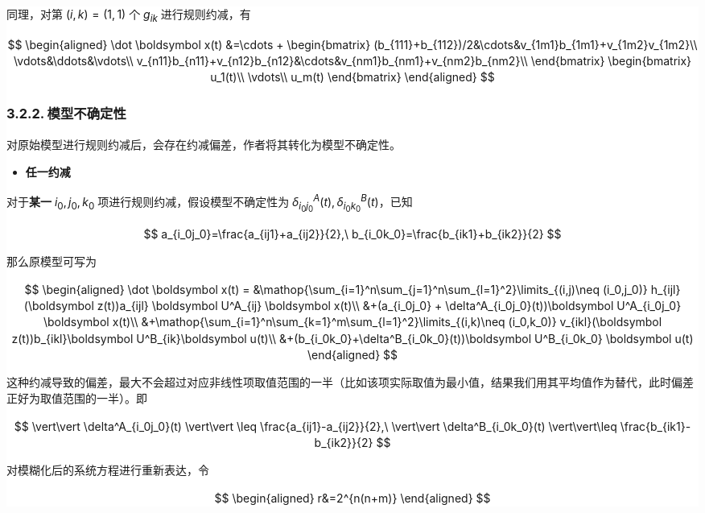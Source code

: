 同理，对第 $(i,k)=(1,1)$ 个 $g_{ik}$ 进行规则约减，有

$$
\begin{aligned}
\dot \boldsymbol x(t) &=\cdots + \begin{bmatrix}
  (b_{111}+b_{112})/2&\cdots&v_{1m1}b_{1m1}+v_{1m2}v_{1m2}\\
  \vdots&\ddots&\vdots\\
  v_{n11}b_{n11}+v_{n12}b_{n12}&\cdots&v_{nm1}b_{nm1}+v_{nm2}b_{nm2}\\
\end{bmatrix}
\begin{bmatrix}
  u_1(t)\\
  \vdots\\
  u_m(t)
\end{bmatrix}
\end{aligned}
$$

### 3.2.2. 模型不确定性

对原始模型进行规则约减后，会存在约减偏差，作者将其转化为模型不确定性。

- **任一约减**

对于**某一** $i_0,j_0,k_0$ 项进行规则约减，假设模型不确定性为 $\delta^A_{i_0j_0}(t),\delta^B_{i_0k_0}(t)$，已知

$$
a_{i_0j_0}=\frac{a_{ij1}+a_{ij2}}{2},\ b_{i_0k_0}=\frac{b_{ik1}+b_{ik2}}{2}
$$

那么原模型可写为

$$
\begin{aligned}
\dot \boldsymbol x(t) = &\mathop{\sum_{i=1}^n\sum_{j=1}^n\sum_{l=1}^2}\limits_{(i,j)\neq (i_0,j_0)} h_{ijl}(\boldsymbol z(t))a_{ijl} \boldsymbol U^A_{ij} \boldsymbol x(t)\\
&+(a_{i_0j_0} + \delta^A_{i_0j_0}(t))\boldsymbol U^A_{i_0j_0} \boldsymbol x(t)\\
&+\mathop{\sum_{i=1}^n\sum_{k=1}^m\sum_{l=1}^2}\limits_{(i,k)\neq (i_0,k_0)} v_{ikl}(\boldsymbol z(t))b_{ikl}\boldsymbol U^B_{ik}\boldsymbol u(t)\\
&+(b_{i_0k_0}+\delta^B_{i_0k_0}(t))\boldsymbol U^B_{i_0k_0} \boldsymbol u(t)
\end{aligned}
$$

这种约减导致的偏差，最大不会超过对应非线性项取值范围的一半（比如该项实际取值为最小值，结果我们用其平均值作为替代，此时偏差正好为取值范围的一半）。即

$$
\vert\vert \delta^A_{i_0j_0}(t) \vert\vert \leq \frac{a_{ij1}-a_{ij2}}{2},\ \vert\vert \delta^B_{i_0k_0}(t) \vert\vert\leq \frac{b_{ik1}-b_{ik2}}{2}
$$

对模糊化后的系统方程进行重新表达，令

$$
\begin{aligned}
r&=2^{n(n+m)}
\end{aligned}
$$
